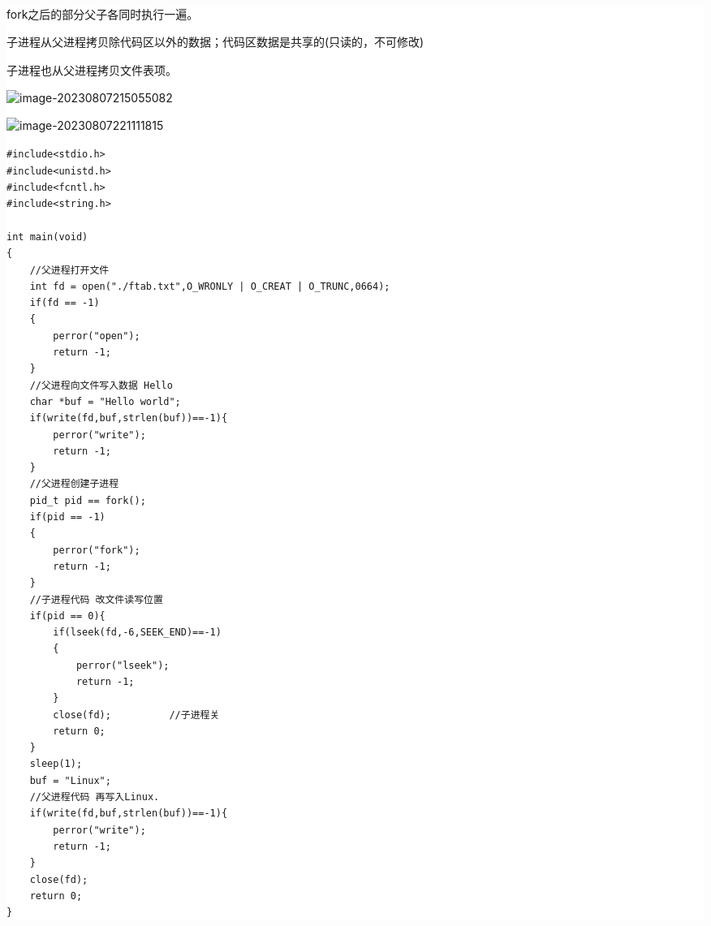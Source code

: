 fork之后的部分父子各同时执行一遍。



子进程从父进程拷贝除代码区以外的数据；代码区数据是共享的(只读的，不可修改)

子进程也从父进程拷贝文件表项。

![image-20230807215055082](C:\Users\张逸\AppData\Roaming\Typora\typora-user-images\image-20230807215055082.png)

![image-20230807221111815](C:\Users\张逸\AppData\Roaming\Typora\typora-user-images\image-20230807221111815.png)

```
#include<stdio.h>
#include<unistd.h>
#include<fcntl.h>
#include<string.h>

int main(void)
{
	//父进程打开文件
	int fd = open("./ftab.txt",O_WRONLY | O_CREAT | O_TRUNC,0664);
	if(fd == -1)
	{
		perror("open");
		return -1;
	}
	//父进程向文件写入数据 Hello
	char *buf = "Hello world";
	if(write(fd,buf,strlen(buf))==-1){
		perror("write");
		return -1;
	}
	//父进程创建子进程
	pid_t pid == fork();
	if(pid == -1)
	{
		perror("fork");
		return -1;
	}
	//子进程代码 改文件读写位置
	if(pid == 0){
		if(lseek(fd,-6,SEEK_END)==-1)
		{
			perror("lseek");
			return -1;
		}
		close(fd);			//子进程关
		return 0;
	}
	sleep(1);
	buf = "Linux";
	//父进程代码 再写入Linux.
	if(write(fd,buf,strlen(buf))==-1){
		perror("write");
		return -1;
	}
	close(fd);
	return 0;
}
```
